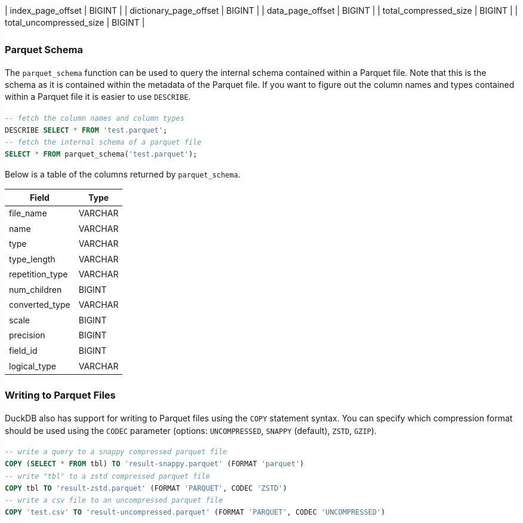 | index_page_offset       | BIGINT  |
| dictionary_page_offset  | BIGINT  |
| data_page_offset        | BIGINT  |
| total_compressed_size   | BIGINT  |
| total_uncompressed_size | BIGINT  |


### Parquet Schema
The `parquet_schema` function can be used to query the internal schema contained within a Parquet file. Note that this is the schema as it is contained within the metadata of the Parquet file. If you want to figure out the column names and types contained within a Parquet file it is easier to use `DESCRIBE`.

```sql
-- fetch the column names and column types
DESCRIBE SELECT * FROM 'test.parquet';
-- fetch the internal schema of a parquet file
SELECT * FROM parquet_schema('test.parquet');
```

Below is a table of the columns returned by `parquet_schema`.

|      Field      |  Type   |
|-----------------|---------|
| file_name       | VARCHAR |
| name            | VARCHAR |
| type            | VARCHAR |
| type_length     | VARCHAR |
| repetition_type | VARCHAR |
| num_children    | BIGINT  |
| converted_type  | VARCHAR |
| scale           | BIGINT  |
| precision       | BIGINT  |
| field_id        | BIGINT  |
| logical_type    | VARCHAR |

### Writing to Parquet Files
DuckDB also has support for writing to Parquet files using the `COPY` statement syntax. You can specify which compression format should be used using the `CODEC` parameter (options: `UNCOMPRESSED`, `SNAPPY` (default), `ZSTD`, `GZIP`).

```sql
-- write a query to a snappy compressed parquet file
COPY (SELECT * FROM tbl) TO 'result-snappy.parquet' (FORMAT 'parquet')
-- write "tbl" to a zstd compressed parquet file
COPY tbl TO 'result-zstd.parquet' (FORMAT 'PARQUET', CODEC 'ZSTD')
-- write a csv file to an uncompressed parquet file
COPY 'test.csv' TO 'result-uncompressed.parquet' (FORMAT 'PARQUET', CODEC 'UNCOMPRESSED')
```
